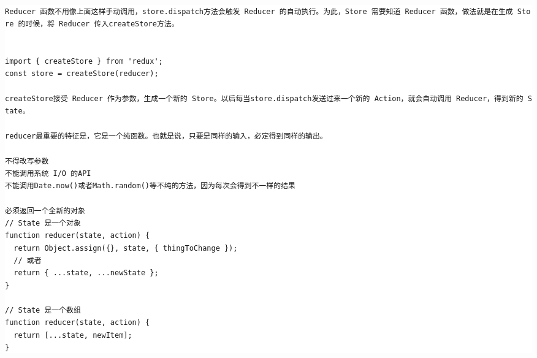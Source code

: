 ```
Reducer 函数不用像上面这样手动调用，store.dispatch方法会触发 Reducer 的自动执行。为此，Store 需要知道 Reducer 函数，做法就是在生成 Store 的时候，将 Reducer 传入createStore方法。


import { createStore } from 'redux';
const store = createStore(reducer);

createStore接受 Reducer 作为参数，生成一个新的 Store。以后每当store.dispatch发送过来一个新的 Action，就会自动调用 Reducer，得到新的 State。

reducer最重要的特征是，它是一个纯函数。也就是说，只要是同样的输入，必定得到同样的输出。

不得改写参数
不能调用系统 I/O 的API
不能调用Date.now()或者Math.random()等不纯的方法，因为每次会得到不一样的结果

必须返回一个全新的对象
// State 是一个对象
function reducer(state, action) {
  return Object.assign({}, state, { thingToChange });
  // 或者
  return { ...state, ...newState };
}

// State 是一个数组
function reducer(state, action) {
  return [...state, newItem];
}
```
